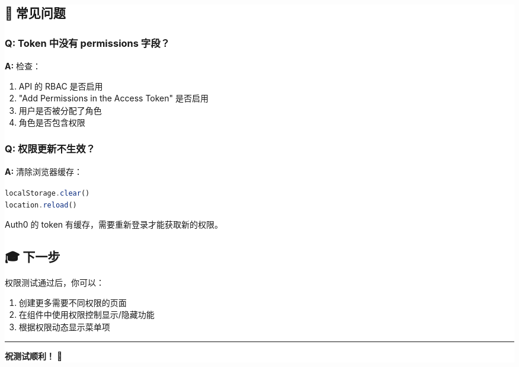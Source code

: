 ## 📌 常见问题

### Q: Token 中没有 permissions 字段？

**A:** 检查：
1. API 的 RBAC 是否启用
2. "Add Permissions in the Access Token" 是否启用
3. 用户是否被分配了角色
4. 角色是否包含权限

### Q: 权限更新不生效？

**A:** 清除浏览器缓存：
```javascript
localStorage.clear()
location.reload()
```

Auth0 的 token 有缓存，需要重新登录才能获取新的权限。

## 🎓 下一步

权限测试通过后，你可以：
1. 创建更多需要不同权限的页面
2. 在组件中使用权限控制显示/隐藏功能
3. 根据权限动态显示菜单项

---

**祝测试顺利！** 🎉
